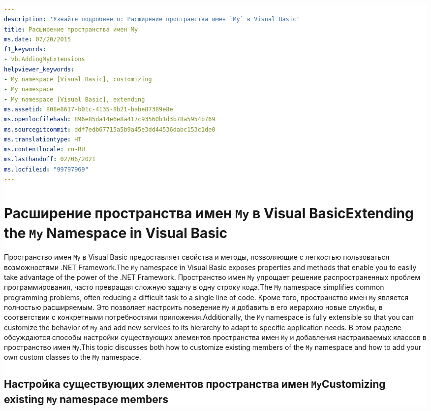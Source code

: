 ```yaml
---
description: 'Узнайте подробнее о: Расширение пространства имен `My` в Visual Basic'
title: Расширение пространства имен My
ms.date: 07/20/2015
f1_keywords:
- vb.AddingMyExtensions
helpviewer_keywords:
- My namespace [Visual Basic], customizing
- My namespace
- My namespace [Visual Basic], extending
ms.assetid: 808e8617-b01c-4135-8b21-babe87389e8e
ms.openlocfilehash: 896e85da14e6e8a417c93560b1d3b78a5954b769
ms.sourcegitcommit: ddf7edb67715a5b9a45e3dd44536dabc153c1de0
ms.translationtype: HT
ms.contentlocale: ru-RU
ms.lasthandoff: 02/06/2021
ms.locfileid: "99797969"
---
```

# <a name="extending-the-my-namespace-in-visual-basic"></a><span data-ttu-id="7e06a-103">Расширение пространства имен `My` в Visual Basic</span><span class="sxs-lookup"><span data-stu-id="7e06a-103">Extending the `My` Namespace in Visual Basic</span></span>

<span data-ttu-id="7e06a-104">Пространство имен `My` в Visual Basic предоставляет свойства и методы, позволяющие с легкостью пользоваться возможностями .NET Framework.</span><span class="sxs-lookup"><span data-stu-id="7e06a-104">The `My` namespace in Visual Basic exposes properties and methods that enable you to easily take advantage of the power of the .NET Framework.</span></span> <span data-ttu-id="7e06a-105">Пространство имен `My` упрощает решение распространенных проблем программирования, часто превращая сложную задачу в одну строку кода.</span><span class="sxs-lookup"><span data-stu-id="7e06a-105">The `My` namespace simplifies common programming problems, often reducing a difficult task to a single line of code.</span></span> <span data-ttu-id="7e06a-106">Кроме того, пространство имен `My` является полностью расширяемым. Это позволяет настроить поведение `My` и добавить в его иерархию новые службы, в соответствии с конкретными потребностями приложения.</span><span class="sxs-lookup"><span data-stu-id="7e06a-106">Additionally, the `My` namespace is fully extensible so that you can customize the behavior of `My` and add new services to its hierarchy to adapt to specific application needs.</span></span> <span data-ttu-id="7e06a-107">В этом разделе обсуждаются способы настройки существующих элементов пространства имен `My` и добавления настраиваемых классов в пространство имен `My`.</span><span class="sxs-lookup"><span data-stu-id="7e06a-107">This topic discusses both how to customize existing members of the `My` namespace and how to add your own custom classes to the `My` namespace.</span></span>

## <a name="customizing-existing-my-namespace-members"></a><span data-ttu-id="7e06a-108">Настройка существующих элементов пространства имен `My`</span><span class="sxs-lookup"><span data-stu-id="7e06a-108">Customizing existing `My` namespace members</span></span>
